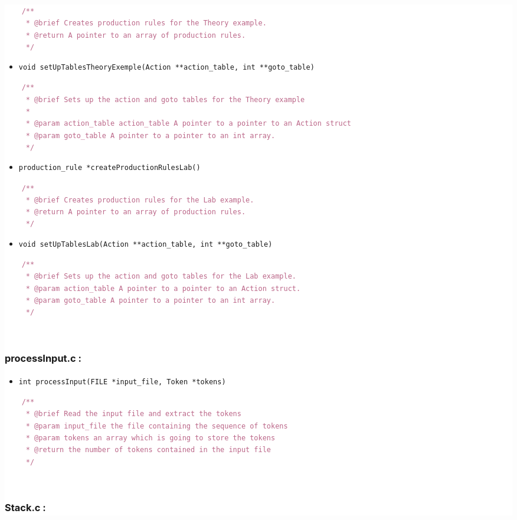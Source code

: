 ```ruby
	/**
	 * @brief Creates production rules for the Theory example.
	 * @return A pointer to an array of production rules.
	 */
```

- `void setUpTablesTheoryExemple(Action **action_table, int **goto_table)`

```ruby
	/**
	 * @brief Sets up the action and goto tables for the Theory example
	 *
	 * @param action_table action_table A pointer to a pointer to an Action struct
	 * @param goto_table A pointer to a pointer to an int array.
	 */
```


- `production_rule *createProductionRulesLab()`

```ruby
	/**
	 * @brief Creates production rules for the Lab example.
	 * @return A pointer to an array of production rules.
	 */
```


- `void setUpTablesLab(Action **action_table, int **goto_table)`

```ruby
	/**
	 * @brief Sets up the action and goto tables for the Lab example.
	 * @param action_table A pointer to a pointer to an Action struct.
	 * @param goto_table A pointer to a pointer to an int array.
	 */
```

<br>

### processInput.c :

- `int processInput(FILE *input_file, Token *tokens)`

```ruby
	/**
	 * @brief Read the input file and extract the tokens
	 * @param input_file the file containing the sequence of tokens
	 * @param tokens an array which is going to store the tokens
	 * @return the number of tokens contained in the input file
	 */
```


<br>

### Stack.c :
